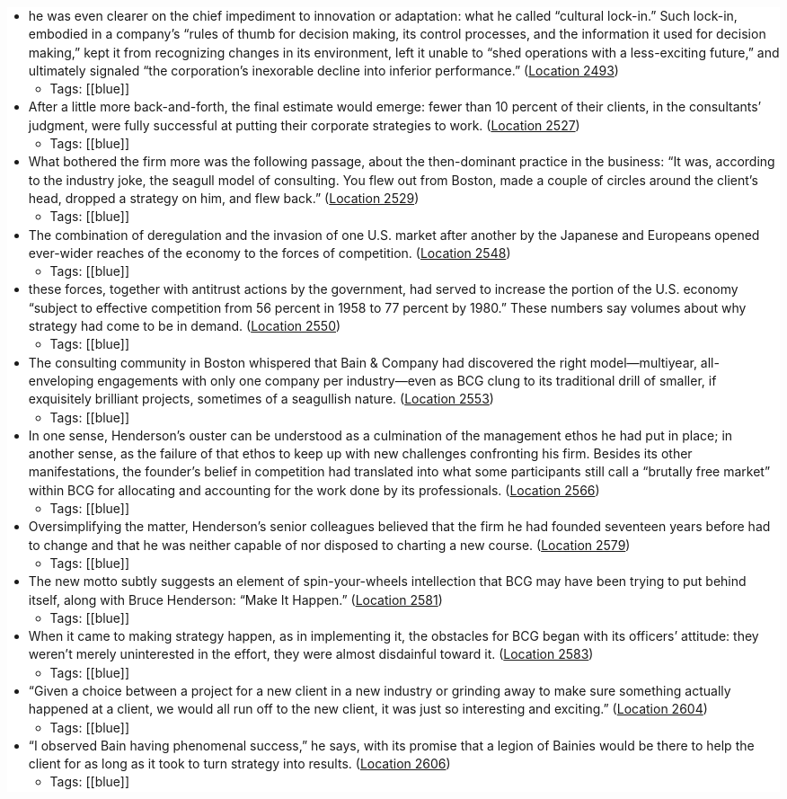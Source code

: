 - he was even clearer on the chief impediment to innovation or adaptation: what he called “cultural lock-in.” Such lock-in, embodied in a company’s “rules of thumb for decision making, its control processes, and the information it used for decision making,” kept it from recognizing changes in its environment, left it unable to “shed operations with a less-exciting future,” and ultimately signaled “the corporation’s inexorable decline into inferior performance.” ([Location 2493](https://readwise.io/to_kindle?action=open&asin=B004OC072G&location=2493))
    - Tags: [[blue]] 
- After a little more back-and-forth, the final estimate would emerge: fewer than 10 percent of their clients, in the consultants’ judgment, were fully successful at putting their corporate strategies to work. ([Location 2527](https://readwise.io/to_kindle?action=open&asin=B004OC072G&location=2527))
    - Tags: [[blue]] 
- What bothered the firm more was the following passage, about the then-dominant practice in the business: “It was, according to the industry joke, the seagull model of consulting. You flew out from Boston, made a couple of circles around the client’s head, dropped a strategy on him, and flew back.” ([Location 2529](https://readwise.io/to_kindle?action=open&asin=B004OC072G&location=2529))
    - Tags: [[blue]] 
- The combination of deregulation and the invasion of one U.S. market after another by the Japanese and Europeans opened ever-wider reaches of the economy to the forces of competition. ([Location 2548](https://readwise.io/to_kindle?action=open&asin=B004OC072G&location=2548))
    - Tags: [[blue]] 
- these forces, together with antitrust actions by the government, had served to increase the portion of the U.S. economy “subject to effective competition from 56 percent in 1958 to 77 percent by 1980.” These numbers say volumes about why strategy had come to be in demand. ([Location 2550](https://readwise.io/to_kindle?action=open&asin=B004OC072G&location=2550))
    - Tags: [[blue]] 
- The consulting community in Boston whispered that Bain & Company had discovered the right model—multiyear, all-enveloping engagements with only one company per industry—even as BCG clung to its traditional drill of smaller, if exquisitely brilliant projects, sometimes of a seagullish nature. ([Location 2553](https://readwise.io/to_kindle?action=open&asin=B004OC072G&location=2553))
    - Tags: [[blue]] 
- In one sense, Henderson’s ouster can be understood as a culmination of the management ethos he had put in place; in another sense, as the failure of that ethos to keep up with new challenges confronting his firm. Besides its other manifestations, the founder’s belief in competition had translated into what some participants still call a “brutally free market” within BCG for allocating and accounting for the work done by its professionals. ([Location 2566](https://readwise.io/to_kindle?action=open&asin=B004OC072G&location=2566))
    - Tags: [[blue]] 
- Oversimplifying the matter, Henderson’s senior colleagues believed that the firm he had founded seventeen years before had to change and that he was neither capable of nor disposed to charting a new course. ([Location 2579](https://readwise.io/to_kindle?action=open&asin=B004OC072G&location=2579))
    - Tags: [[blue]] 
- The new motto subtly suggests an element of spin-your-wheels intellection that BCG may have been trying to put behind itself, along with Bruce Henderson: “Make It Happen.” ([Location 2581](https://readwise.io/to_kindle?action=open&asin=B004OC072G&location=2581))
    - Tags: [[blue]] 
- When it came to making strategy happen, as in implementing it, the obstacles for BCG began with its officers’ attitude: they weren’t merely uninterested in the effort, they were almost disdainful toward it. ([Location 2583](https://readwise.io/to_kindle?action=open&asin=B004OC072G&location=2583))
    - Tags: [[blue]] 
- “Given a choice between a project for a new client in a new industry or grinding away to make sure something actually happened at a client, we would all run off to the new client, it was just so interesting and exciting.” ([Location 2604](https://readwise.io/to_kindle?action=open&asin=B004OC072G&location=2604))
    - Tags: [[blue]] 
- “I observed Bain having phenomenal success,” he says, with its promise that a legion of Bainies would be there to help the client for as long as it took to turn strategy into results. ([Location 2606](https://readwise.io/to_kindle?action=open&asin=B004OC072G&location=2606))
    - Tags: [[blue]] 